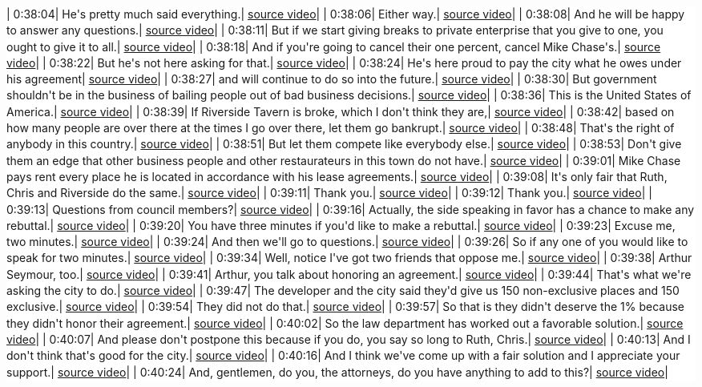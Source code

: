| 0:38:04| He's pretty much said everything.| [source video](https://archive.org/details/citycouncil070605d1?start=2284)|
| 0:38:06| Either way.| [source video](https://archive.org/details/citycouncil070605d1?start=2286)|
| 0:38:08| And he will be happy to answer any questions.| [source video](https://archive.org/details/citycouncil070605d1?start=2288)|
| 0:38:11| But if we start giving breaks to private enterprise that you give to one, you ought to give it to all.| [source video](https://archive.org/details/citycouncil070605d1?start=2291)|
| 0:38:18| And if you're going to cancel their one percent, cancel Mike Chase's.| [source video](https://archive.org/details/citycouncil070605d1?start=2298)|
| 0:38:22| But he's not here asking for that.| [source video](https://archive.org/details/citycouncil070605d1?start=2302)|
| 0:38:24| He's here proud to pay the city what he owes under his agreement| [source video](https://archive.org/details/citycouncil070605d1?start=2304)|
| 0:38:27| and will continue to do so into the future.| [source video](https://archive.org/details/citycouncil070605d1?start=2307)|
| 0:38:30| But government shouldn't be in the business of bailing people out of bad business decisions.| [source video](https://archive.org/details/citycouncil070605d1?start=2310)|
| 0:38:36| This is the United States of America.| [source video](https://archive.org/details/citycouncil070605d1?start=2316)|
| 0:38:39| If Riverside Tavern is broke, which I don't think they are,| [source video](https://archive.org/details/citycouncil070605d1?start=2319)|
| 0:38:42| based on how many people are over there at the times I go over there, let them go bankrupt.| [source video](https://archive.org/details/citycouncil070605d1?start=2322)|
| 0:38:48| That's the right of anybody in this country.| [source video](https://archive.org/details/citycouncil070605d1?start=2328)|
| 0:38:51| But let them compete like everybody else.| [source video](https://archive.org/details/citycouncil070605d1?start=2331)|
| 0:38:53| Don't give them an edge that other business people and other restaurateurs in this town do not have.| [source video](https://archive.org/details/citycouncil070605d1?start=2333)|
| 0:39:01| Mike Chase pays rent every place he is located in accordance with his lease agreements.| [source video](https://archive.org/details/citycouncil070605d1?start=2341)|
| 0:39:08| It's only fair that Ruth, Chris and Riverside do the same.| [source video](https://archive.org/details/citycouncil070605d1?start=2348)|
| 0:39:11| Thank you.| [source video](https://archive.org/details/citycouncil070605d1?start=2351)|
| 0:39:12| Thank you.| [source video](https://archive.org/details/citycouncil070605d1?start=2352)|
| 0:39:13| Questions from council members?| [source video](https://archive.org/details/citycouncil070605d1?start=2353)|
| 0:39:16| Actually, the side speaking in favor has a chance to make any rebuttal.| [source video](https://archive.org/details/citycouncil070605d1?start=2356)|
| 0:39:20| You have three minutes if you'd like to make a rebuttal.| [source video](https://archive.org/details/citycouncil070605d1?start=2360)|
| 0:39:23| Excuse me, two minutes.| [source video](https://archive.org/details/citycouncil070605d1?start=2363)|
| 0:39:24| And then we'll go to questions.| [source video](https://archive.org/details/citycouncil070605d1?start=2364)|
| 0:39:26| So if any one of you would like to speak for two minutes.| [source video](https://archive.org/details/citycouncil070605d1?start=2366)|
| 0:39:34| Well, notice I've got two friends that oppose me.| [source video](https://archive.org/details/citycouncil070605d1?start=2374)|
| 0:39:38| Arthur Seymour, too.| [source video](https://archive.org/details/citycouncil070605d1?start=2378)|
| 0:39:41| Arthur, you talk about honoring an agreement.| [source video](https://archive.org/details/citycouncil070605d1?start=2381)|
| 0:39:44| That's what we're asking the city to do.| [source video](https://archive.org/details/citycouncil070605d1?start=2384)|
| 0:39:47| The developer and the city said they'd give us 150 non-exclusive places and 150 exclusive.| [source video](https://archive.org/details/citycouncil070605d1?start=2387)|
| 0:39:54| They did not do that.| [source video](https://archive.org/details/citycouncil070605d1?start=2394)|
| 0:39:57| So that is they didn't deserve the 1% because they didn't honor their agreement.| [source video](https://archive.org/details/citycouncil070605d1?start=2397)|
| 0:40:02| So the law department has worked out a favorable solution.| [source video](https://archive.org/details/citycouncil070605d1?start=2402)|
| 0:40:07| And please don't postpone this because if you do, you say so long to Ruth, Chris.| [source video](https://archive.org/details/citycouncil070605d1?start=2407)|
| 0:40:13| And I don't think that's good for the city.| [source video](https://archive.org/details/citycouncil070605d1?start=2413)|
| 0:40:16| And I think we've come up with a fair solution and I appreciate your support.| [source video](https://archive.org/details/citycouncil070605d1?start=2416)|
| 0:40:24| And, gentlemen, do you, the attorneys, do you have anything to add to this?| [source video](https://archive.org/details/citycouncil070605d1?start=2424)|